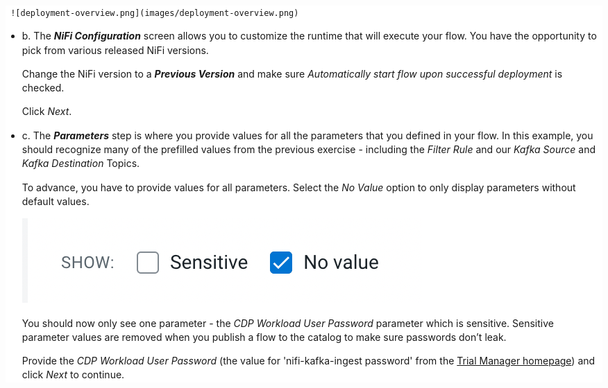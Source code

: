      ![deployment-overview.png](images/deployment-overview.png)

- b. The **_NiFi Configuration_** screen allows you to customize the runtime that will execute your flow. You have the opportunity to pick from various released NiFi versions.

     Change the NiFi version to a **_Previous Version_** and make sure _Automatically start flow upon successful deployment_ is checked.

     Click _Next_.

- c. The **_Parameters_** step is where you provide values for all the parameters that you defined in your flow. In this example, you should recognize many of the prefilled values from the previous exercise - including the _Filter Rule_ and our _Kafka Source_ and _Kafka Destination_ Topics.

     To advance, you have to provide values for all parameters. Select the _No Value_ option to only display parameters without default values.

     ![no-value-checkbox.png](images/no-value-checkbox.png)

     You should now only see one parameter - the _CDP Workload User Password_ parameter which is sensitive. Sensitive parameter values are removed when you publish a flow to the catalog to make sure passwords don’t leak.

     Provide the _CDP Workload User Password_ (the value for 'nifi-kafka-ingest password' from the [Trial Manager homepage](https://console.us-west-1.cdp.cloudera.com/trial/#/postRegister?pattern=CDP_DATA_DISTRIBUTION_AND_STREAM_ANALYTICS&trial=cdp_paas)) and click _Next_ to continue.
